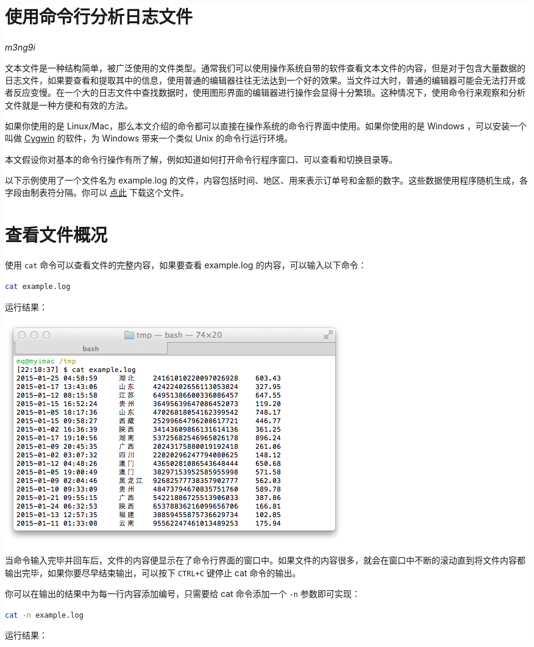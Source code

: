 使用命令行分析日志文件
==========================

*m3ng9i*

文本文件是一种结构简单，被广泛使用的文件类型。通常我们可以使用操作系统自带的软件查看文本文件的内容，但是对于包含大量数据的日志文件，如果要查看和提取其中的信息，使用普通的编辑器往往无法达到一个好的效果。当文件过大时，普通的编辑器可能会无法打开或者反应变慢。在一个大的日志文件中查找数据时，使用图形界面的编辑器进行操作会显得十分繁琐。这种情况下，使用命令行来观察和分析文件就是一种方便和有效的方法。

如果你使用的是 Linux/Mac，那么本文介绍的命令都可以直接在操作系统的命令行界面中使用。如果你使用的是 Windows ，可以安装一个叫做 [Cygwin](http://www.cygwin.com) 的软件，为 Windows 带来一个类似 Unix 的命令行运行环境。

本文假设你对基本的命令行操作有所了解，例如知道如何打开命令行程序窗口、可以查看和切换目录等。

以下示例使用了一个文件名为 example.log 的文件，内容包括时间、地区、用来表示订单号和金额的数字。这些数据使用程序随机生成，各字段由制表符分隔。你可以 [点此](/static/2015/text_data_analysis_example.log) 下载这个文件。

# 查看文件概况

使用 `cat` 命令可以查看文件的完整内容，如果要查看 example.log 的内容，可以输入以下命令：

```bash
cat example.log
```

运行结果：

![cat命令](/static/2015/text_data_analysis_01.png)

当命令输入完毕并回车后，文件的内容便显示在了命令行界面的窗口中。如果文件的内容很多，就会在窗口中不断的滚动直到将文件内容都输出完毕，如果你要尽早结束输出，可以按下 `CTRL+C` 键停止 cat 命令的输出。

你可以在输出的结果中为每一行内容添加编号，只需要给 cat 命令添加一个 `-n` 参数即可实现：

```bash
cat -n example.log
```

运行结果：
